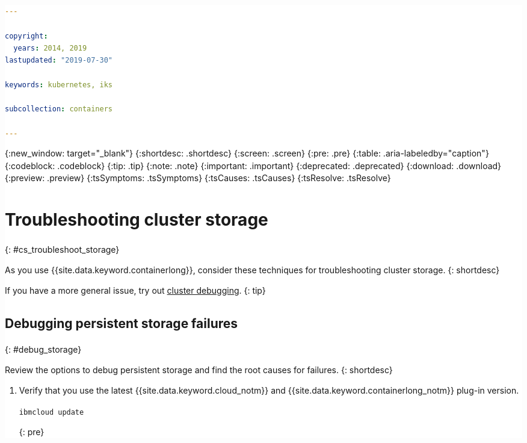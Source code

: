 ```yaml
---

copyright:
  years: 2014, 2019
lastupdated: "2019-07-30"

keywords: kubernetes, iks

subcollection: containers

---
```


{:new_window: target="_blank"}
{:shortdesc: .shortdesc}
{:screen: .screen}
{:pre: .pre}
{:table: .aria-labeledby="caption"}
{:codeblock: .codeblock}
{:tip: .tip}
{:note: .note}
{:important: .important}
{:deprecated: .deprecated}
{:download: .download}
{:preview: .preview}
{:tsSymptoms: .tsSymptoms}
{:tsCauses: .tsCauses}
{:tsResolve: .tsResolve}



# Troubleshooting cluster storage
{: #cs_troubleshoot_storage}

As you use {{site.data.keyword.containerlong}}, consider these techniques for troubleshooting cluster storage.
{: shortdesc}

If you have a more general issue, try out [cluster debugging](/docs/containers?topic=containers-cs_troubleshoot).
{: tip}


## Debugging persistent storage failures
{: #debug_storage}

Review the options to debug persistent storage and find the root causes for failures.
{: shortdesc}

1. Verify that you use the latest {{site.data.keyword.cloud_notm}} and {{site.data.keyword.containerlong_notm}} plug-in version.
   ```
   ibmcloud update
   ```
   {: pre}
